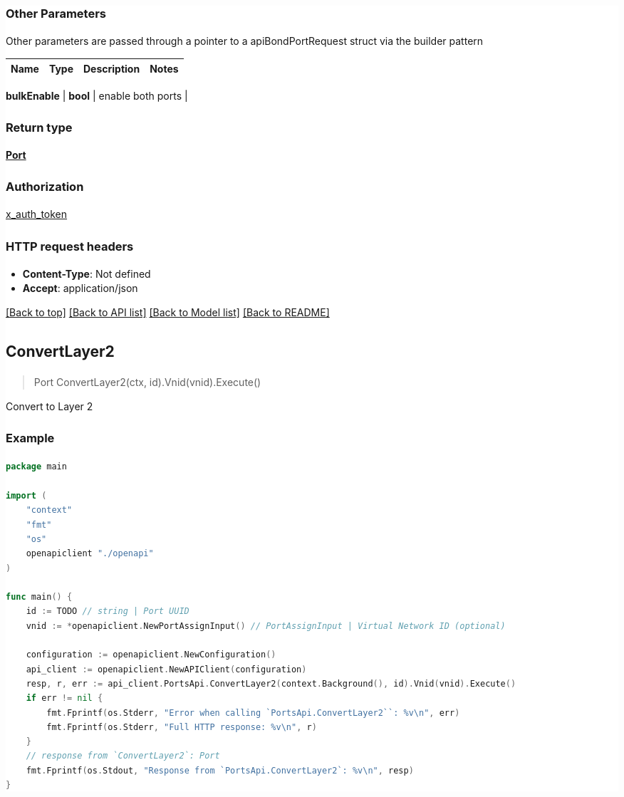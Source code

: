### Other Parameters

Other parameters are passed through a pointer to a apiBondPortRequest struct via the builder pattern


Name | Type | Description  | Notes
------------- | ------------- | ------------- | -------------

 **bulkEnable** | **bool** | enable both ports | 

### Return type

[**Port**](Port.md)

### Authorization

[x_auth_token](../README.md#x_auth_token)

### HTTP request headers

- **Content-Type**: Not defined
- **Accept**: application/json

[[Back to top]](#) [[Back to API list]](../README.md#documentation-for-api-endpoints)
[[Back to Model list]](../README.md#documentation-for-models)
[[Back to README]](../README.md)


## ConvertLayer2

> Port ConvertLayer2(ctx, id).Vnid(vnid).Execute()

Convert to Layer 2



### Example

```go
package main

import (
    "context"
    "fmt"
    "os"
    openapiclient "./openapi"
)

func main() {
    id := TODO // string | Port UUID
    vnid := *openapiclient.NewPortAssignInput() // PortAssignInput | Virtual Network ID (optional)

    configuration := openapiclient.NewConfiguration()
    api_client := openapiclient.NewAPIClient(configuration)
    resp, r, err := api_client.PortsApi.ConvertLayer2(context.Background(), id).Vnid(vnid).Execute()
    if err != nil {
        fmt.Fprintf(os.Stderr, "Error when calling `PortsApi.ConvertLayer2``: %v\n", err)
        fmt.Fprintf(os.Stderr, "Full HTTP response: %v\n", r)
    }
    // response from `ConvertLayer2`: Port
    fmt.Fprintf(os.Stdout, "Response from `PortsApi.ConvertLayer2`: %v\n", resp)
}
```
